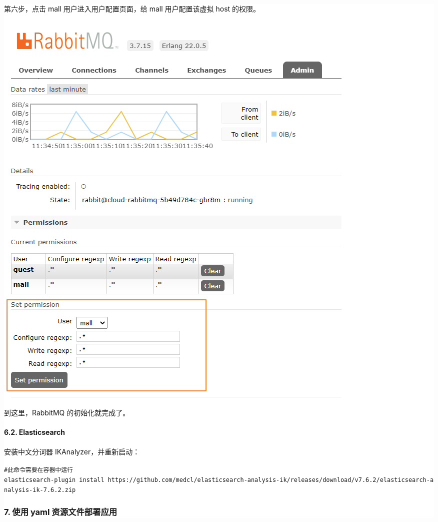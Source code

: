 <p>第六步，点击 mall 用户进入用户配置页面，给 mall 用户配置该虚拟 host 的权限。</p>

<p><img src="assets/e5a9655341be49d1a0e9b3ad36c53dd1.jpg" alt="" /></p>

<p>到这里，RabbitMQ 的初始化就完成了。</p>

<h4 id="6-2-elasticsearch">6.2. Elasticsearch</h4>

<p>安装中文分词器 IKAnalyzer，并重新启动：</p>

<pre><code>#此命令需要在容器中运行
elasticsearch-plugin install https://github.com/medcl/elasticsearch-analysis-ik/releases/download/v7.6.2/elasticsearch-analysis-ik-7.6.2.zip
</code></pre>

<h3 id="7-使用-yaml-资源文件部署应用">7. 使用 yaml 资源文件部署应用</h3>
